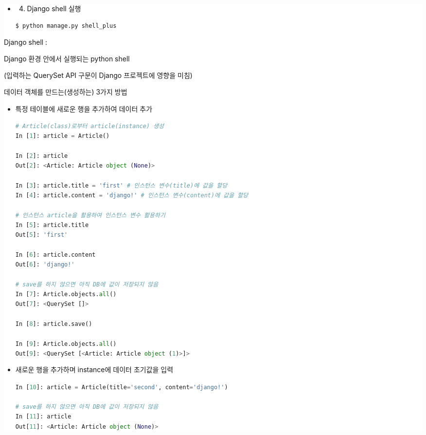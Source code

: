 - 4. Django shell 실행
    
    ```python
    $ python manage.py shell_plus
    ```
    

Django shell :

Django 환경 안에서 실행되는 python shell

(입력하는 QuerySet API 구문이 Django 프로젝트에 영향을 미침)

데이터 객체를 만드는(생성하는) 3가지 방법

- 특정 테이블에 새로운 행을 추가하여 데이터 추가
    
    ```python
    # Article(class)로부터 article(instance) 생성
    In [1]: article = Article()
    
    In [2]: article
    Out[2]: <Article: Article object (None)>
    
    In [3]: article.title = 'first' # 인스턴스 변수(title)에 값을 할당
    In [4]: article.content = 'django!' # 인스턴스 변수(content)에 값을 할당
    
    # 인스턴스 article을 활용하여 인스턴스 변수 활용하기
    In [5]: article.title
    Out[5]: 'first'
    
    In [6]: article.content
    Out[6]: 'django!'
    
    # save를 하지 않으면 아직 DB에 값이 저장되지 않음
    In [7]: Article.objects.all()
    Out[7]: <QuerySet []>
    
    In [8]: article.save()
    
    In [9]: Article.objects.all()
    Out[9]: <QuerySet [<Article: Article object (1)>]>
    ```
    
- 새로운 행을 추가하며 instance에 데이터 초기값을 입력
    
    ```python
    In [10]: article = Article(title='second', content='django!')
    
    # save를 하지 않으면 아직 DB에 값이 저장되지 않음
    In [11]: article
    Out[11]: <Article: Article object (None)>
    